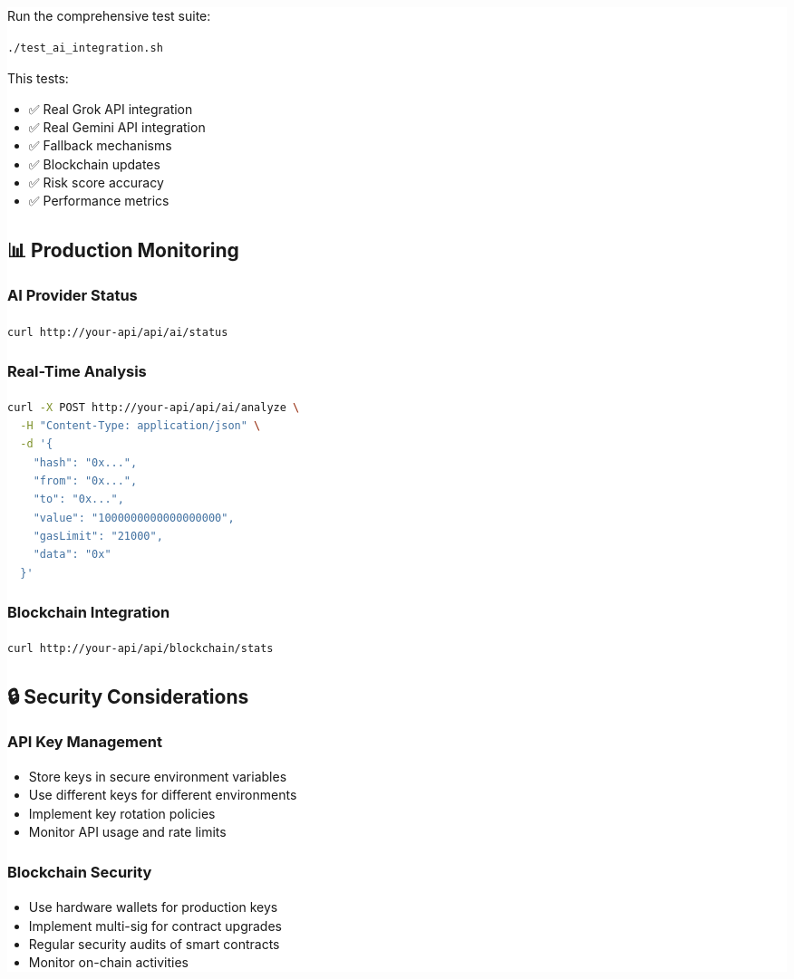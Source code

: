 Run the comprehensive test suite:

```bash
./test_ai_integration.sh
```

This tests:
- ✅ Real Grok API integration
- ✅ Real Gemini API integration  
- ✅ Fallback mechanisms
- ✅ Blockchain updates
- ✅ Risk score accuracy
- ✅ Performance metrics

## 📊 Production Monitoring

### AI Provider Status
```bash
curl http://your-api/api/ai/status
```

### Real-Time Analysis
```bash
curl -X POST http://your-api/api/ai/analyze \
  -H "Content-Type: application/json" \
  -d '{
    "hash": "0x...",
    "from": "0x...",
    "to": "0x...",
    "value": "1000000000000000000",
    "gasLimit": "21000",
    "data": "0x"
  }'
```

### Blockchain Integration
```bash
curl http://your-api/api/blockchain/stats
```

## 🔒 Security Considerations

### API Key Management
- Store keys in secure environment variables
- Use different keys for different environments
- Implement key rotation policies
- Monitor API usage and rate limits

### Blockchain Security
- Use hardware wallets for production keys
- Implement multi-sig for contract upgrades
- Regular security audits of smart contracts
- Monitor on-chain activities

